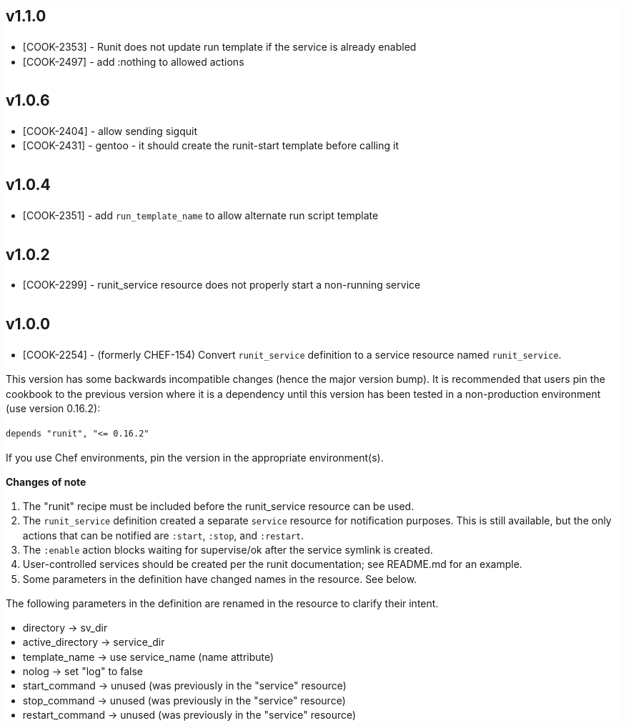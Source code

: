 v1.1.0
------
- [COOK-2353] - Runit does not update run template if the service is already enabled
- [COOK-2497] - add :nothing to allowed actions

v1.0.6
------
- [COOK-2404] - allow sending sigquit
- [COOK-2431] - gentoo - it should create the runit-start template before calling it

v1.0.4
------
- [COOK-2351] - add `run_template_name` to allow alternate run script template

v1.0.2
------
- [COOK-2299] - runit_service resource does not properly start a non-running service

v1.0.0
------
- [COOK-2254] - (formerly CHEF-154) Convert `runit_service` definition to a service resource named `runit_service`.

This version has some backwards incompatible changes (hence the major
version bump). It is recommended that users pin the cookbook to the
previous version where it is a dependency until this version has been
tested in a non-production environment (use version 0.16.2):

    depends "runit", "<= 0.16.2"

If you use Chef environments, pin the version in the appropriate
environment(s).

**Changes of note**

1. The "runit" recipe must be included before the runit_service resource
can be used.
2. The `runit_service` definition created a separate `service`
resource for notification purposes. This is still available, but the
only actions that can be notified are `:start`, `:stop`, and `:restart`.
3. The `:enable` action blocks waiting for supervise/ok after the
service symlink is created.
4. User-controlled services should be created per the runit
documentation; see README.md for an example.
5. Some parameters in the definition have changed names in the
resource. See below.

The following parameters in the definition are renamed in the resource
to clarify their intent.

- directory -> sv_dir
- active_directory -> service_dir
- template_name -> use service_name (name attribute)
- nolog -> set "log" to false
- start_command -> unused (was previously in the "service" resource)
- stop_command -> unused (was previously in the "service" resource)
- restart_command -> unused (was previously in the "service" resource)
